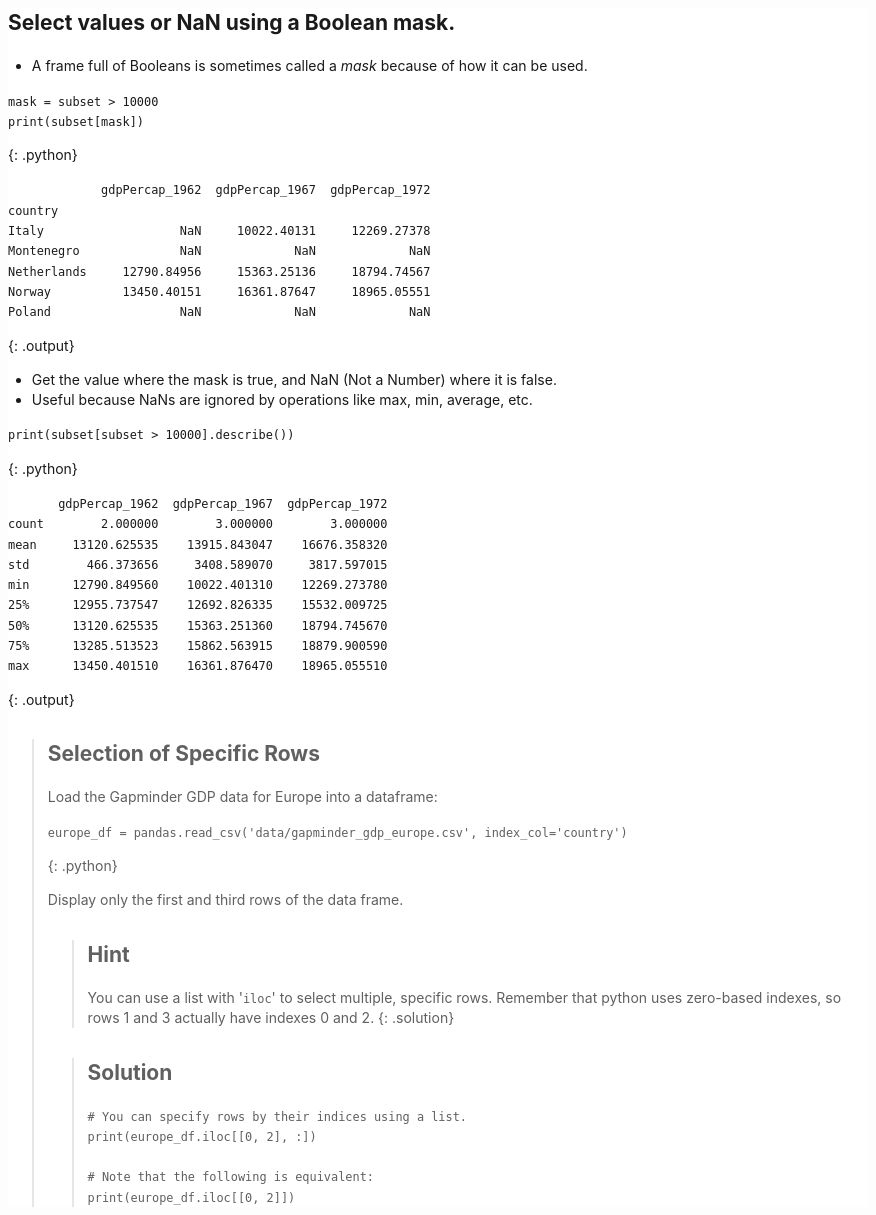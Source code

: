 ## Select values or NaN using a Boolean mask.

*   A frame full of Booleans is sometimes called a *mask* because of how it can be used.

~~~
mask = subset > 10000
print(subset[mask])
~~~
{: .python}
~~~
             gdpPercap_1962  gdpPercap_1967  gdpPercap_1972
country
Italy                   NaN     10022.40131     12269.27378
Montenegro              NaN             NaN             NaN
Netherlands     12790.84956     15363.25136     18794.74567
Norway          13450.40151     16361.87647     18965.05551
Poland                  NaN             NaN             NaN
~~~
{: .output}

*   Get the value where the mask is true, and NaN (Not a Number) where it is false.
*   Useful because NaNs are ignored by operations like max, min, average, etc.

~~~
print(subset[subset > 10000].describe())
~~~
{: .python}
~~~
       gdpPercap_1962  gdpPercap_1967  gdpPercap_1972
count        2.000000        3.000000        3.000000
mean     13120.625535    13915.843047    16676.358320
std        466.373656     3408.589070     3817.597015
min      12790.849560    10022.401310    12269.273780
25%      12955.737547    12692.826335    15532.009725
50%      13120.625535    15363.251360    18794.745670
75%      13285.513523    15862.563915    18879.900590
max      13450.401510    16361.876470    18965.055510
~~~
{: .output}

> ## Selection of Specific Rows
>
> Load the Gapminder GDP data for Europe into a dataframe:
>
> ~~~
> europe_df = pandas.read_csv('data/gapminder_gdp_europe.csv', index_col='country')
> ~~~
> {: .python}
>
> Display only the first and third rows of the data frame.
>
> > ## Hint
> > 
> > You can use a list with '`iloc`' to select multiple, specific rows. Remember that python uses zero-based indexes,
> > so rows 1 and 3 actually have indexes 0 and 2.
> {: .solution}
>
> > ## Solution
> >
> > ~~~
> > # You can specify rows by their indices using a list.
> > print(europe_df.iloc[[0, 2], :])
> > 
> > # Note that the following is equivalent:
> > print(europe_df.iloc[[0, 2]])